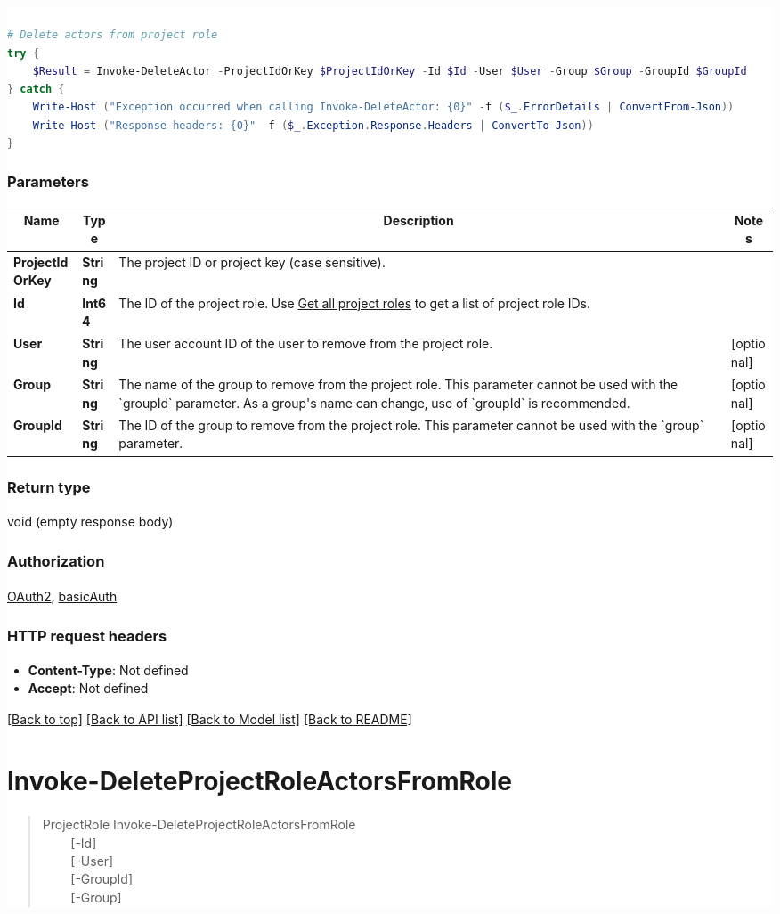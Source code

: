 ```powershell

# Delete actors from project role
try {
    $Result = Invoke-DeleteActor -ProjectIdOrKey $ProjectIdOrKey -Id $Id -User $User -Group $Group -GroupId $GroupId
} catch {
    Write-Host ("Exception occurred when calling Invoke-DeleteActor: {0}" -f ($_.ErrorDetails | ConvertFrom-Json))
    Write-Host ("Response headers: {0}" -f ($_.Exception.Response.Headers | ConvertTo-Json))
}
```

### Parameters

Name | Type | Description  | Notes
------------- | ------------- | ------------- | -------------
 **ProjectIdOrKey** | **String**| The project ID or project key (case sensitive). | 
 **Id** | **Int64**| The ID of the project role. Use [Get all project roles](#api-rest-api-3-role-get) to get a list of project role IDs. | 
 **User** | **String**| The user account ID of the user to remove from the project role. | [optional] 
 **Group** | **String**| The name of the group to remove from the project role. This parameter cannot be used with the &#x60;groupId&#x60; parameter. As a group&#39;s name can change, use of &#x60;groupId&#x60; is recommended. | [optional] 
 **GroupId** | **String**| The ID of the group to remove from the project role. This parameter cannot be used with the &#x60;group&#x60; parameter. | [optional] 

### Return type

void (empty response body)

### Authorization

[OAuth2](../README.md#OAuth2), [basicAuth](../README.md#basicAuth)

### HTTP request headers

 - **Content-Type**: Not defined
 - **Accept**: Not defined

[[Back to top]](#) [[Back to API list]](../README.md#documentation-for-api-endpoints) [[Back to Model list]](../README.md#documentation-for-models) [[Back to README]](../README.md)

<a name="Invoke-DeleteProjectRoleActorsFromRole"></a>
# **Invoke-DeleteProjectRoleActorsFromRole**
> ProjectRole Invoke-DeleteProjectRoleActorsFromRole<br>
> &nbsp;&nbsp;&nbsp;&nbsp;&nbsp;&nbsp;&nbsp;&nbsp;[-Id] <Int64><br>
> &nbsp;&nbsp;&nbsp;&nbsp;&nbsp;&nbsp;&nbsp;&nbsp;[-User] <String><br>
> &nbsp;&nbsp;&nbsp;&nbsp;&nbsp;&nbsp;&nbsp;&nbsp;[-GroupId] <String><br>
> &nbsp;&nbsp;&nbsp;&nbsp;&nbsp;&nbsp;&nbsp;&nbsp;[-Group] <String><br>
